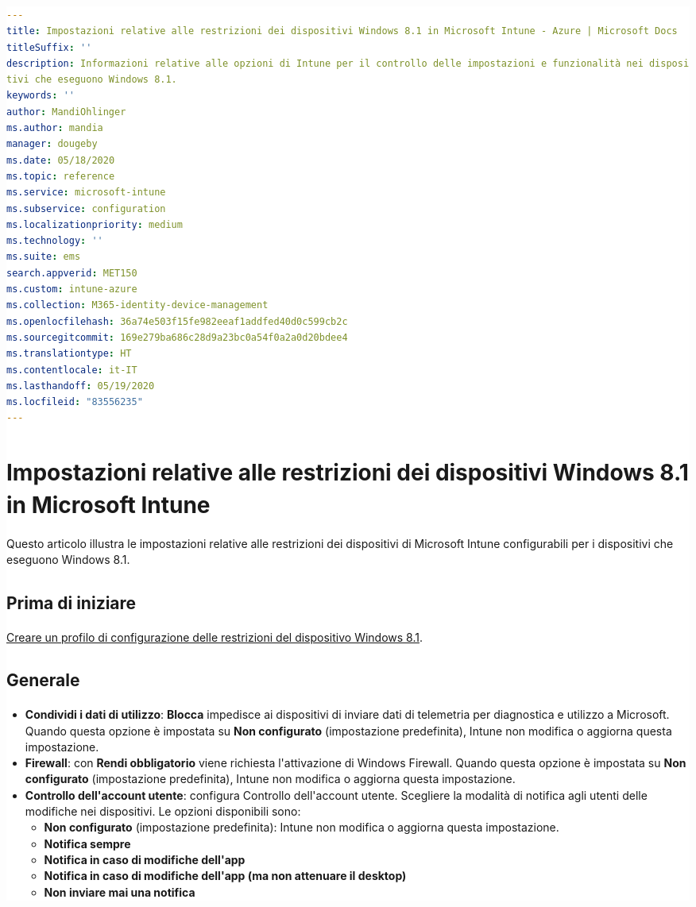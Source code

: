 ```yaml
---
title: Impostazioni relative alle restrizioni dei dispositivi Windows 8.1 in Microsoft Intune - Azure | Microsoft Docs
titleSuffix: ''
description: Informazioni relative alle opzioni di Intune per il controllo delle impostazioni e funzionalità nei dispositivi che eseguono Windows 8.1.
keywords: ''
author: MandiOhlinger
ms.author: mandia
manager: dougeby
ms.date: 05/18/2020
ms.topic: reference
ms.service: microsoft-intune
ms.subservice: configuration
ms.localizationpriority: medium
ms.technology: ''
ms.suite: ems
search.appverid: MET150
ms.custom: intune-azure
ms.collection: M365-identity-device-management
ms.openlocfilehash: 36a74e503f15fe982eeaf1addfed40d0c599cb2c
ms.sourcegitcommit: 169e279ba686c28d9a23bc0a54f0a2a0d20bdee4
ms.translationtype: HT
ms.contentlocale: it-IT
ms.lasthandoff: 05/19/2020
ms.locfileid: "83556235"
---
```

# <a name="microsoft-intune-windows-81-device-restriction-settings"></a>Impostazioni relative alle restrizioni dei dispositivi Windows 8.1 in Microsoft Intune

Questo articolo illustra le impostazioni relative alle restrizioni dei dispositivi di Microsoft Intune configurabili per i dispositivi che eseguono Windows 8.1.

## <a name="before-you-begin"></a>Prima di iniziare

[Creare un profilo di configurazione delle restrizioni del dispositivo Windows 8.1](device-restrictions-configure.md#create-the-profile).

## <a name="general"></a>Generale

- **Condividi i dati di utilizzo**: **Blocca** impedisce ai dispositivi di inviare dati di telemetria per diagnostica e utilizzo a Microsoft. Quando questa opzione è impostata su **Non configurato** (impostazione predefinita), Intune non modifica o aggiorna questa impostazione.
- **Firewall**: con **Rendi obbligatorio** viene richiesta l'attivazione di Windows Firewall. Quando questa opzione è impostata su **Non configurato** (impostazione predefinita), Intune non modifica o aggiorna questa impostazione.
- **Controllo dell'account utente**: configura Controllo dell'account utente. Scegliere la modalità di notifica agli utenti delle modifiche nei dispositivi. Le opzioni disponibili sono:
  - **Non configurato** (impostazione predefinita): Intune non modifica o aggiorna questa impostazione.
  - **Notifica sempre**
  - **Notifica in caso di modifiche dell'app**
  - **Notifica in caso di modifiche dell'app (ma non attenuare il desktop)**
  - **Non inviare mai una notifica**
